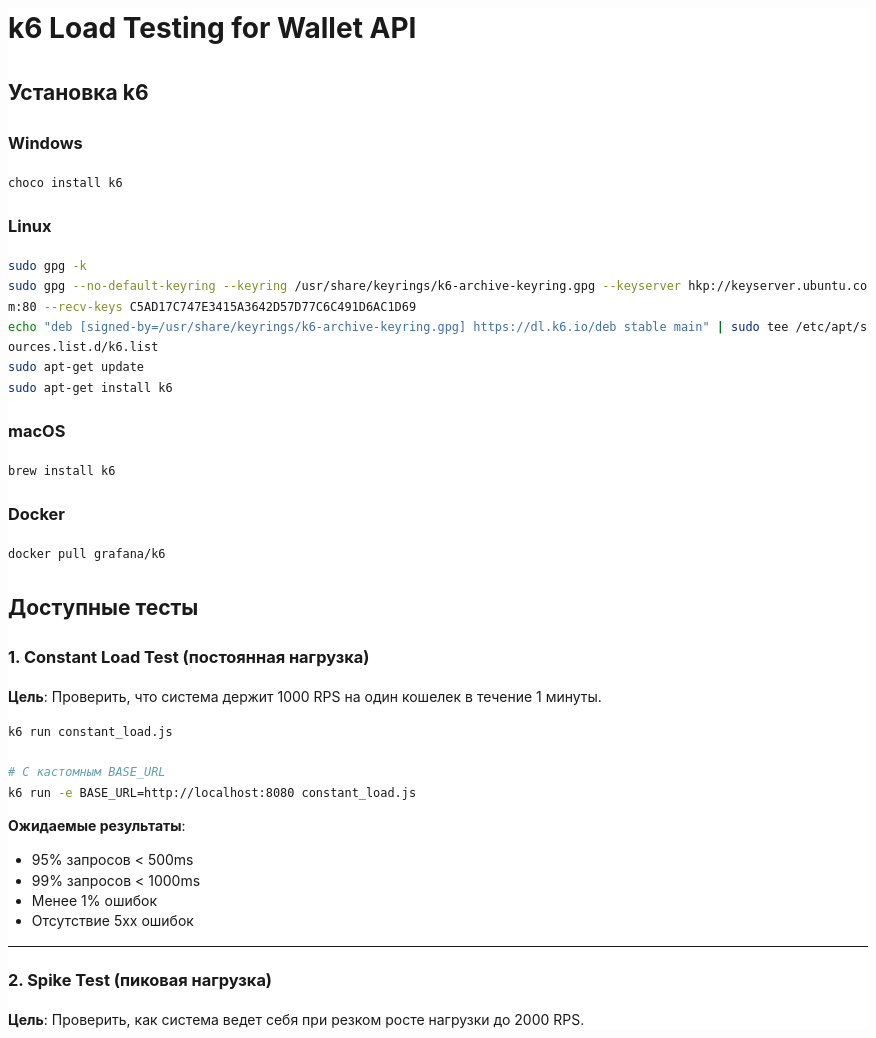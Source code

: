 # k6 Load Testing for Wallet API

## Установка k6

### Windows
```bash
choco install k6
```

### Linux
```bash
sudo gpg -k
sudo gpg --no-default-keyring --keyring /usr/share/keyrings/k6-archive-keyring.gpg --keyserver hkp://keyserver.ubuntu.com:80 --recv-keys C5AD17C747E3415A3642D57D77C6C491D6AC1D69
echo "deb [signed-by=/usr/share/keyrings/k6-archive-keyring.gpg] https://dl.k6.io/deb stable main" | sudo tee /etc/apt/sources.list.d/k6.list
sudo apt-get update
sudo apt-get install k6
```

### macOS
```bash
brew install k6
```

### Docker
```bash
docker pull grafana/k6
```

## Доступные тесты

### 1. Constant Load Test (постоянная нагрузка)
**Цель**: Проверить, что система держит 1000 RPS на один кошелек в течение 1 минуты.

```bash
k6 run constant_load.js

# С кастомным BASE_URL
k6 run -e BASE_URL=http://localhost:8080 constant_load.js
```

**Ожидаемые результаты**:
- 95% запросов < 500ms
- 99% запросов < 1000ms
- Менее 1% ошибок
- Отсутствие 5xx ошибок

---

### 2. Spike Test (пиковая нагрузка)
**Цель**: Проверить, как система ведет себя при резком росте нагрузки до 2000 RPS.
